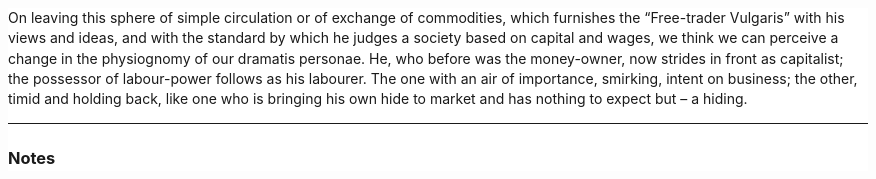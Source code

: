 On leaving this sphere of simple circulation or of exchange of commodities, which furnishes the “Free-trader Vulgaris” with his views and ideas, and with the standard by which he judges a society based on capital and wages, we think we can perceive a change in the physiognomy of our dramatis personae. He, who before was the money-owner, now strides in front as capitalist; the possessor of labour-power follows as his labourer. The one with an air of importance, smirking, intent on business; the other, timid and holding back, like one who is bringing his own hide to market and has nothing to expect but – a hiding.

___

### Notes

